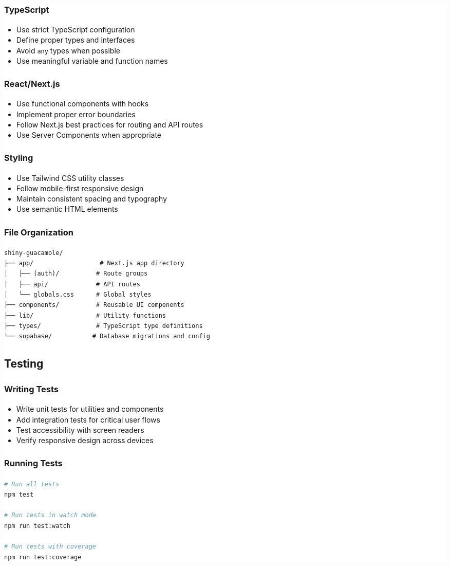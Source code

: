 ### TypeScript

- Use strict TypeScript configuration
- Define proper types and interfaces
- Avoid `any` types when possible
- Use meaningful variable and function names

### React/Next.js

- Use functional components with hooks
- Implement proper error boundaries
- Follow Next.js best practices for routing and API routes
- Use Server Components when appropriate

### Styling

- Use Tailwind CSS utility classes
- Follow mobile-first responsive design
- Maintain consistent spacing and typography
- Use semantic HTML elements

### File Organization

```
shiny-guacamole/
├── app/                  # Next.js app directory
│   ├── (auth)/          # Route groups
│   ├── api/             # API routes
│   └── globals.css      # Global styles
├── components/          # Reusable UI components
├── lib/                 # Utility functions
├── types/               # TypeScript type definitions
└── supabase/           # Database migrations and config
```

## Testing

### Writing Tests

- Write unit tests for utilities and components
- Add integration tests for critical user flows
- Test accessibility with screen readers
- Verify responsive design across devices

### Running Tests

```bash
# Run all tests
npm test

# Run tests in watch mode
npm run test:watch

# Run tests with coverage
npm run test:coverage
```
